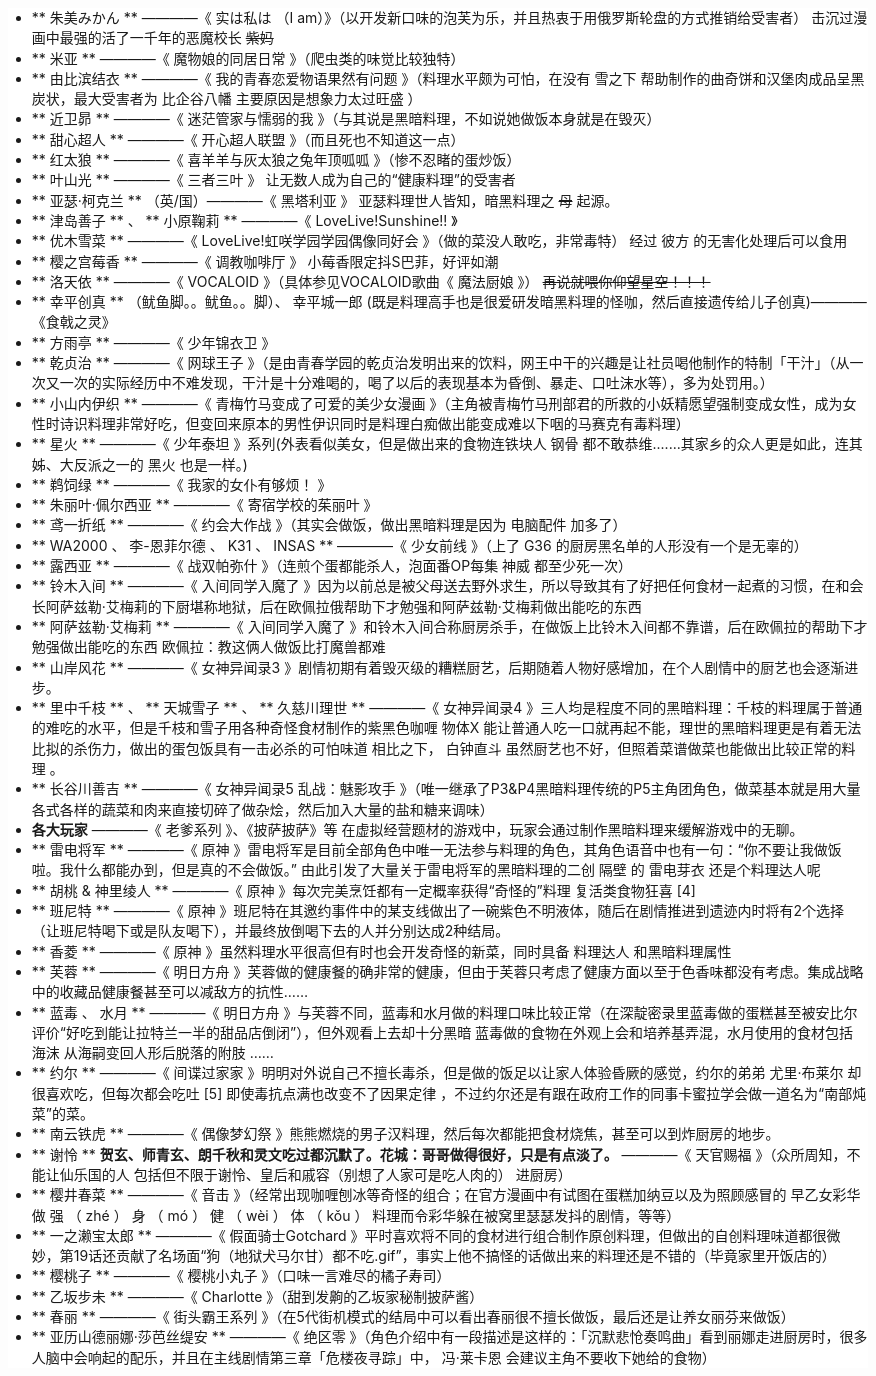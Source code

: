   * ** 朱美みかん  ** ————《  实は私は  （I am）》（以开发新口味的泡芙为乐，并且热衷于用俄罗斯轮盘的方式推销给受害者）  击沉过漫画中最强的活了一千年的恶魔校长  ~~紫妈~~
  * ** 米亚  ** ————《  魔物娘的同居日常  》（爬虫类的味觉比较独特） 
  * ** 由比滨结衣  ** ————《  我的青春恋爱物语果然有问题  》（料理水平颇为可怕，在没有  雪之下  帮助制作的曲奇饼和汉堡肉成品呈黑炭状，最大受害者为  比企谷八幡  主要原因是想象力太过旺盛  ） 
  * ** 近卫昴  ** ————《  迷茫管家与懦弱的我  》（与其说是黑暗料理，不如说她做饭本身就是在毁灭） 
  * ** 甜心超人  ** ————《  开心超人联盟  》（而且死也不知道这一点） 
  * ** 红太狼  ** ————《  喜羊羊与灰太狼之兔年顶呱呱  》（惨不忍睹的蛋炒饭） 
  * ** 叶山光  ** ————《  三者三叶  》  让无数人成为自己的“健康料理”的受害者 
  * ** 亚瑟·柯克兰  ** （英/国）————《  黑塔利亚  》  亚瑟料理世人皆知，暗黑料理之 ~~母~~ 起源。 
  * ** 津岛善子  ** 、 ** 小原鞠莉  ** ————《  LoveLive!Sunshine!!  》 
  * ** 优木雪菜  ** ————《  LoveLive!虹咲学园学园偶像同好会  》（做的菜没人敢吃，非常毒特）  经过  彼方  的无害化处理后可以食用 
  * ** 樱之宫莓香  ** ————《  调教咖啡厅  》  小莓香限定抖S巴菲，好评如潮 
  * ** 洛天依  ** ————《  VOCALOID  》（具体参见VOCALOID歌曲《  魔法厨娘  》） ~~再说就喂你仰望星空！！！~~
  * ** 幸平创真  ** （鱿鱼脚。。鱿鱼。。脚）、  幸平城一郎  (既是料理高手也是很爱研发暗黑料理的怪咖，然后直接遗传给儿子创真)————《食戟之灵》 
  * ** 方雨亭  ** ————《  少年锦衣卫  》 
  * ** 乾贞治  ** ————《  网球王子  》（是由青春学园的乾贞治发明出来的饮料，网王中干的兴趣是让社员喝他制作的特制「干汁」（从一次又一次的实际经历中不难发现，干汁是十分难喝的，喝了以后的表现基本为昏倒、暴走、口吐沫水等），多为处罚用。） 
  * ** 小山内伊织  ** ————《  青梅竹马变成了可爱的美少女漫画  》（主角被青梅竹马刑部君的所救的小妖精愿望强制变成女性，成为女性时诗识料理非常好吃，但变回来原本的男性伊识同时是料理白痴做出能变成难以下咽的马赛克有毒料理） 
  * ** 星火  ** ————《  少年泰坦  》系列(外表看似美女，但是做出来的食物连铁块人  钢骨  都不敢恭维.......其家乡的众人更是如此，连其姊、大反派之一的  黑火  也是一样。) 
  * ** 鹈饲绿  ** ————《  我家的女仆有够烦！  》 
  * ** 朱丽叶·佩尔西亚  ** ————《  寄宿学校的茱丽叶  》 
  * ** 鸢一折纸  ** ————《  约会大作战  》（其实会做饭，做出黑暗料理是因为  电脑配件  加多了） 
  * ** WA2000  、  李-恩菲尔德  、  K31  、  INSAS  ** ————《  少女前线  》（上了  G36  的厨房黑名单的人形没有一个是无辜的） 
  * ** 露西亚  ** ————《  战双帕弥什  》（连煎个蛋都能杀人，泡面番OP每集  神威  都至少死一次） 
  * ** 铃木入间  ** ————《  入间同学入魔了  》因为以前总是被父母送去野外求生，所以导致其有了好把任何食材一起煮的习惯，在和会长阿萨兹勒·艾梅莉的下厨堪称地狱，后在欧佩拉俄帮助下才勉强和阿萨兹勒·艾梅莉做出能吃的东西 
  * ** 阿萨兹勒·艾梅莉  ** ————《  入间同学入魔了  》和铃木入间合称厨房杀手，在做饭上比铃木入间都不靠谱，后在欧佩拉的帮助下才勉强做出能吃的东西  欧佩拉：教这俩人做饭比打魔兽都难 
  * ** 山岸风花  ** ————《  女神异闻录3  》剧情初期有着毁灭级的糟糕厨艺，后期随着人物好感增加，在个人剧情中的厨艺也会逐渐进步。 
  * ** 里中千枝  ** 、 ** 天城雪子  ** 、 ** 久慈川理世  ** ————《  女神异闻录4  》三人均是程度不同的黑暗料理：千枝的料理属于普通的难吃的水平，但是千枝和雪子用各种奇怪食材制作的紫黑色咖喱  物体X  能让普通人吃一口就再起不能，理世的黑暗料理更是有着无法比拟的杀伤力，做出的蛋包饭具有一击必杀的可怕味道  相比之下，  白钟直斗  虽然厨艺也不好，但照着菜谱做菜也能做出比较正常的料理  。 
  * ** 长谷川善吉  ** ————《  女神异闻录5 乱战：魅影攻手  》（唯一继承了P3&P4黑暗料理传统的P5主角团角色，做菜基本就是用大量各式各样的蔬菜和肉来直接切碎了做杂烩，然后加入大量的盐和糖来调味） 
  * **各大玩家** ————《  老爹系列  》、《披萨披萨》等  在虚拟经营题材的游戏中，玩家会通过制作黑暗料理来缓解游戏中的无聊。 
  * ** 雷电将军  ** ————《  原神  》雷电将军是目前全部角色中唯一无法参与料理的角色，其角色语音中也有一句：“你不要让我做饭啦。我什么都能办到，但是真的不会做饭。”  由此引发了大量关于雷电将军的黑暗料理的二创  隔壁  的  雷电芽衣  还是个料理达人呢 
  * ** 胡桃  & 神里绫人  ** ————《  原神  》每次完美烹饪都有一定概率获得“奇怪的”料理  复活类食物狂喜  [4] 
  * ** 班尼特  ** ————《  原神  》班尼特在其邀约事件中的某支线做出了一碗紫色不明液体，随后在剧情推进到遗迹内时将有2个选择（让班尼特喝下或是队友喝下），并最终放倒喝下去的人并分别达成2种结局。 
  * ** 香菱  ** ————《  原神  》虽然料理水平很高但有时也会开发奇怪的新菜，同时具备  料理达人  和黑暗料理属性 
  * ** 芙蓉  ** ————《  明日方舟  》芙蓉做的健康餐的确非常的健康，但由于芙蓉只考虑了健康方面以至于色香味都没有考虑。集成战略中的收藏品健康餐甚至可以减敌方的抗性…… 
  * ** 蓝毒  、  水月  ** ————《  明日方舟  》与芙蓉不同，蓝毒和水月做的料理口味比较正常（在深靛密录里蓝毒做的蛋糕甚至被安比尔评价“好吃到能让拉特兰一半的甜品店倒闭”），但外观看上去却十分黑暗  蓝毒做的食物在外观上会和培养基弄混，水月使用的食材包括  海沫  从海嗣变回人形后脱落的附肢  …… 
  * ** 约尔  ** ————《  间谍过家家  》明明对外说自己不擅长毒杀，但是做的饭足以让家人体验昏厥的感觉，约尔的弟弟  尤里·布莱尔  却  很喜欢吃，但每次都会吃吐  [5]  即使毒抗点满也改变不了因果定律  ，不过约尔还是有跟在政府工作的同事卡蜜拉学会做一道名为“南部炖菜”的菜。 
  * ** 南云铁虎  ** ————《  偶像梦幻祭  》熊熊燃烧的男子汉料理，然后每次都能把食材烧焦，甚至可以到炸厨房的地步。 
  * ** 谢怜  ** **贺玄、师青玄、朗千秋和灵文吃过都沉默了。花城：哥哥做得很好，只是有点淡了。** ————《  天官赐福  》（众所周知，不能让仙乐国的人  包括但不限于谢怜、皇后和戚容（别想了人家可是吃人肉的）  进厨房） 
  * ** 樱井春菜  ** ————《  音击  》（经常出现咖喱刨冰等奇怪的组合；在官方漫画中有试图在蛋糕加纳豆以及为照顾感冒的  早乙女彩华  做  强  （  zhé  ）  身  （  mó  ）  健  （  wèi  ）  体  （  kǒu  ）  料理而令彩华躲在被窝里瑟瑟发抖的剧情，等等） 
  * ** 一之濑宝太郎  ** ————《  假面骑士Gotchard  》平时喜欢将不同的食材进行组合制作原创料理，但做出的自创料理味道都很微妙，第19话还贡献了名场面“狗（地狱犬马尔甘）都不吃.gif”，事实上他不搞怪的话做出来的料理还是不错的（毕竟家里开饭店的） 
  * ** 樱桃子  ** ————《  樱桃小丸子  》（口味一言难尽的橘子寿司） 
  * ** 乙坂步未  ** ————《  Charlotte  》（甜到发齁的乙坂家秘制披萨酱） 
  * ** 春丽  ** ————《  街头霸王系列  》（在5代街机模式的结局中可以看出春丽很不擅长做饭，最后还是让养女丽芬来做饭） 
  * ** 亚历山德丽娜·莎芭丝缇安  ** ————《  绝区零  》（角色介绍中有一段描述是这样的：「沉默悲怆奏鸣曲」看到丽娜走进厨房时，很多人脑中会响起的配乐，并且在主线剧情第三章「危楼夜寻踪」中，  冯·莱卡恩  会建议主角不要收下她给的食物） 
